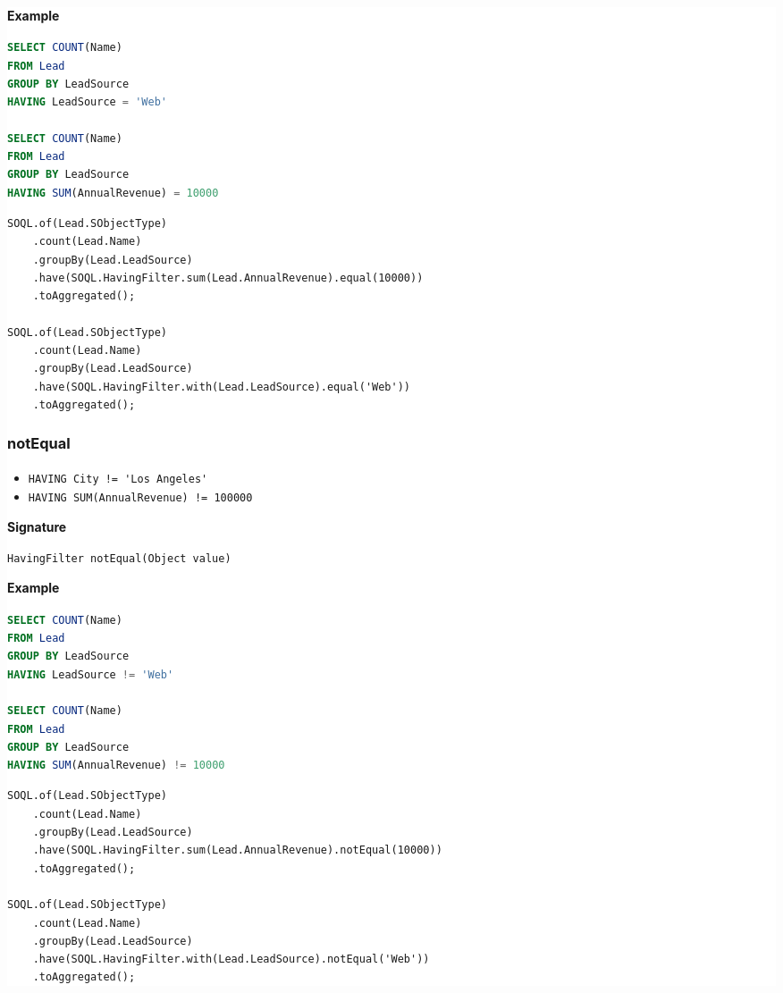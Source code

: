 **Example**

```sql
SELECT COUNT(Name)
FROM Lead
GROUP BY LeadSource
HAVING LeadSource = 'Web'

SELECT COUNT(Name)
FROM Lead
GROUP BY LeadSource
HAVING SUM(AnnualRevenue) = 10000
```

```apex
SOQL.of(Lead.SObjectType)
    .count(Lead.Name)
    .groupBy(Lead.LeadSource)
    .have(SOQL.HavingFilter.sum(Lead.AnnualRevenue).equal(10000))
    .toAggregated();

SOQL.of(Lead.SObjectType)
    .count(Lead.Name)
    .groupBy(Lead.LeadSource)
    .have(SOQL.HavingFilter.with(Lead.LeadSource).equal('Web'))
    .toAggregated();
```

### notEqual

- `HAVING City != 'Los Angeles'`
- `HAVING SUM(AnnualRevenue) != 100000`

**Signature**

```apex
HavingFilter notEqual(Object value)
```

**Example**

```sql
SELECT COUNT(Name)
FROM Lead
GROUP BY LeadSource
HAVING LeadSource != 'Web'

SELECT COUNT(Name)
FROM Lead
GROUP BY LeadSource
HAVING SUM(AnnualRevenue) != 10000
```

```apex
SOQL.of(Lead.SObjectType)
    .count(Lead.Name)
    .groupBy(Lead.LeadSource)
    .have(SOQL.HavingFilter.sum(Lead.AnnualRevenue).notEqual(10000))
    .toAggregated();

SOQL.of(Lead.SObjectType)
    .count(Lead.Name)
    .groupBy(Lead.LeadSource)
    .have(SOQL.HavingFilter.with(Lead.LeadSource).notEqual('Web'))
    .toAggregated();
```
